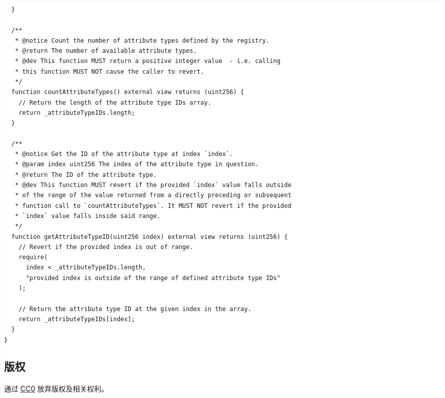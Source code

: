 ```solidity
  }

  /**
   * @notice Count the number of attribute types defined by the registry.
   * @return The number of available attribute types.
   * @dev This function MUST return a positive integer value  - i.e. calling
   * this function MUST NOT cause the caller to revert.
   */
  function countAttributeTypes() external view returns (uint256) {
    // Return the length of the attribute type IDs array.
    return _attributeTypeIDs.length;
  }

  /**
   * @notice Get the ID of the attribute type at index `index`.
   * @param index uint256 The index of the attribute type in question.
   * @return The ID of the attribute type.
   * @dev This function MUST revert if the provided `index` value falls outside
   * of the range of the value returned from a directly preceding or subsequent
   * function call to `countAttributeTypes`. It MUST NOT revert if the provided
   * `index` value falls inside said range.
   */
  function getAttributeTypeID(uint256 index) external view returns (uint256) {
    // Revert if the provided index is out of range.
    require(
      index < _attributeTypeIDs.length,
      "provided index is outside of the range of defined attribute type IDs"
    );

    // Return the attribute type ID at the given index in the array.
    return _attributeTypeIDs[index];
  }
}
```

## 版权
通过 [CC0](../LICENSE.md) 放弃版权及相关权利。